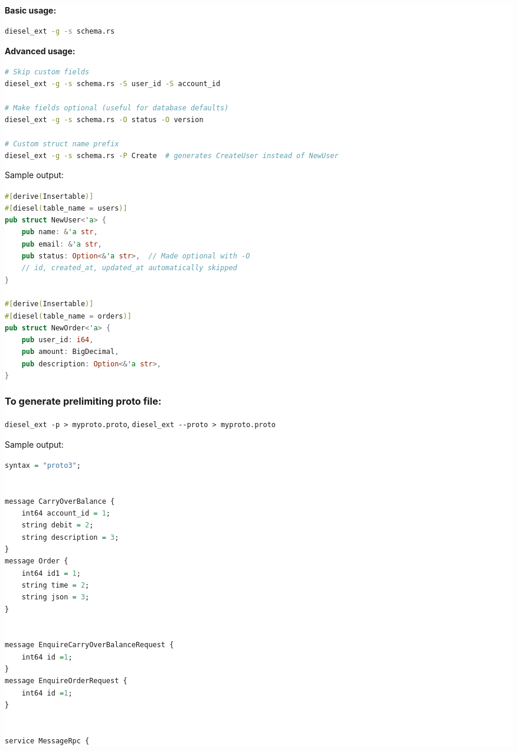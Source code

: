 **Basic usage:**
```bash
diesel_ext -g -s schema.rs
```

**Advanced usage:**
```bash
# Skip custom fields
diesel_ext -g -s schema.rs -S user_id -S account_id

# Make fields optional (useful for database defaults)
diesel_ext -g -s schema.rs -O status -O version

# Custom struct name prefix
diesel_ext -g -s schema.rs -P Create  # generates CreateUser instead of NewUser
```

Sample output:
``` rust
#[derive(Insertable)]
#[diesel(table_name = users)]
pub struct NewUser<'a> {
    pub name: &'a str,
    pub email: &'a str,
    pub status: Option<&'a str>,  // Made optional with -O
    // id, created_at, updated_at automatically skipped
}

#[derive(Insertable)]
#[diesel(table_name = orders)]
pub struct NewOrder<'a> {
    pub user_id: i64,
    pub amount: BigDecimal,
    pub description: Option<&'a str>,
}
```

### To generate prelimiting proto file:
`diesel_ext -p > myproto.proto`, `diesel_ext --proto > myproto.proto`

Sample output:
``` r
syntax = "proto3";


message CarryOverBalance {
    int64 account_id = 1;
    string debit = 2;
    string description = 3;
}
message Order {
    int64 id1 = 1;
    string time = 2;
    string json = 3;
}


message EnquireCarryOverBalanceRequest {
    int64 id =1;
}
message EnquireOrderRequest {
    int64 id =1;
}


service MessageRpc {
```